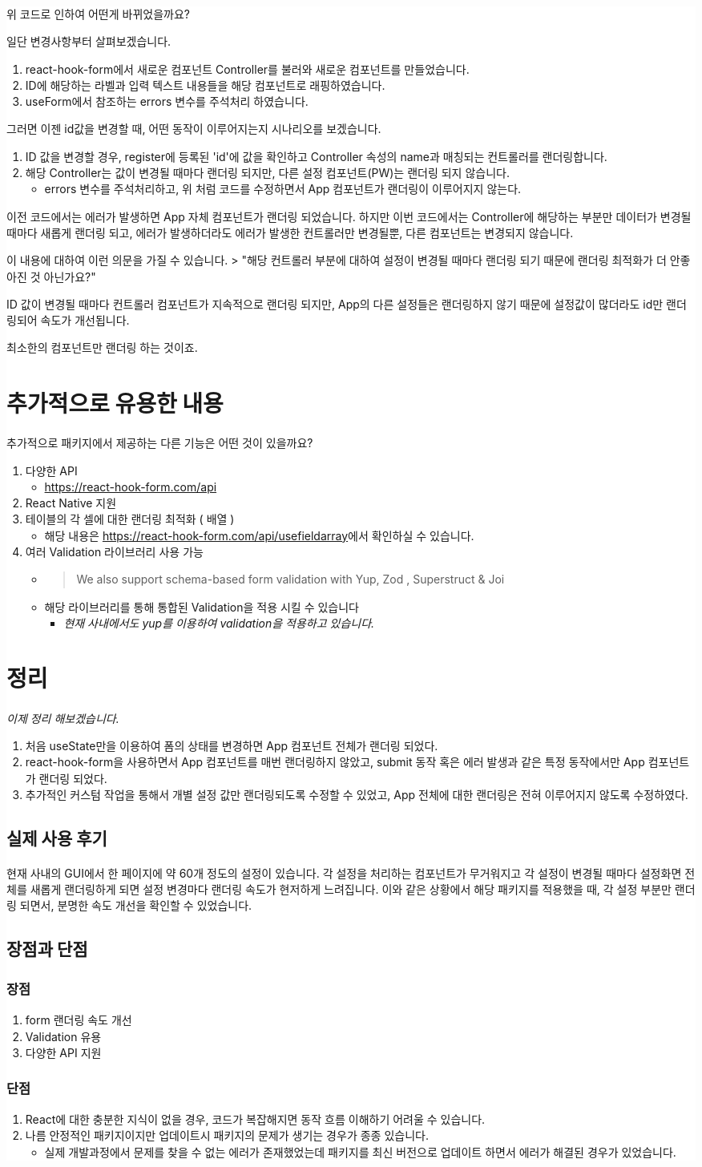 위 코드로 인하여 어떤게 바뀌었을까요?

일단 변경사항부터 살펴보겠습니다.

1. react-hook-form에서 새로운 컴포넌트 Controller를 불러와 새로운 컴포넌트를 만들었습니다.
2. ID에 해당하는 라벨과 입력 텍스트 내용들을 해당 컴포넌트로 래핑하였습니다.
3. useForm에서 참조하는 errors 변수를 주석처리 하였습니다.

그러면 이젠 id값을 변경할 때, 어떤 동작이 이루어지는지 시나리오를 보겠습니다.

1. ID 값을 변경할 경우, register에 등록된 'id'에 값을 확인하고 Controller 속성의 name과 매칭되는 컨트롤러를 랜더링합니다.
2. 해당 Controller는 값이 변경될 때마다 랜더링 되지만, 다른 설정 컴포넌트(PW)는 랜더링 되지 않습니다.
   - errors 변수를 주석처리하고, 위 처럼 코드를 수정하면서 App 컴포넌트가 랜더링이 이루어지지 않는다.

이전 코드에서는 에러가 발생하면 App 자체 컴포넌트가 랜더링 되었습니다. 하지만 이번 코드에서는 Controller에 해당하는 부분만 데이터가 변경될 때마다 새롭게 랜더링 되고, 에러가 발생하더라도 에러가 발생한 컨트롤러만 변경될뿐, 다른 컴포넌트는 변경되지 않습니다.

이 내용에 대하여 이런 의문을 가질 수 있습니다. > "해당 컨트롤러 부분에 대하여 설정이 변경될 때마다 랜더링 되기 때문에 랜더링 최적화가 더 안좋아진 것 아닌가요?"

ID 값이 변경될 때마다 컨트롤러 컴포넌트가 지속적으로 랜더링 되지만, App의 다른 설정들은 랜더링하지 않기 때문에 설정값이 많더라도 id만 랜더링되어 속도가 개선됩니다.

최소한의 컴포넌트만 랜더링 하는 것이죠.

# 추가적으로 유용한 내용

추가적으로 패키지에서 제공하는 다른 기능은 어떤 것이 있을까요?

1. 다양한 API
   - <https://react-hook-form.com/api>
2. React Native 지원
3. 테이블의 각 셀에 대한 랜더링 최적화 ( 배열 )
   - 해당 내용은 <https://react-hook-form.com/api/usefieldarray>에서 확인하실 수 있습니다.
4. 여러 Validation 라이브러리 사용 가능
   - > We also support schema-based form validation with Yup, Zod , Superstruct & Joi
   - 해당 라이브러리를 통해 통합된 Validation을 적용 시킬 수 있습니다
     - _현재 사내에서도 yup를 이용하여 validation을 적용하고 있습니다._

# 정리

_이제 정리 해보겠습니다._

1. 처음 useState만을 이용하여 폼의 상태를 변경하면 App 컴포넌트 전체가 랜더링 되었다.
2. react-hook-form을 사용하면서 App 컴포넌트를 매번 랜더링하지 않았고, submit 동작 혹은 에러 발생과 같은 특정 동작에서만 App 컴포넌트가 랜더링 되었다.
3. 추가적인 커스텀 작업을 통해서 개별 설정 값만 랜더링되도록 수정할 수 있었고, App 전체에 대한 랜더링은 전혀 이루어지지 않도록 수정하였다.

## 실제 사용 후기

현재 사내의 GUI에서 한 페이지에 약 60개 정도의 설정이 있습니다. 각 설정을 처리하는 컴포넌트가 무거워지고 각 설정이 변경될 때마다 설정화면 전체를 새롭게 랜더링하게 되면 설정 변경마다 랜더링 속도가 현저하게 느려집니다. 이와 같은 상황에서 해당 패키지를 적용했을 때, 각 설정 부분만 랜더링 되면서, 분명한 속도 개선을 확인할 수 있었습니다.

## 장점과 단점

### 장점

1. form 랜더링 속도 개선
2. Validation 유용
3. 다양한 API 지원

### 단점

1. React에 대한 충분한 지식이 없을 경우, 코드가 복잡해지면 동작 흐름 이해하기 어려울 수 있습니다.
2. 나름 안정적인 패키지이지만 업데이트시 패키지의 문제가 생기는 경우가 종종 있습니다.
   - 실제 개발과정에서 문제를 찾을 수 없는 에러가 존재했었는데 패키지를 최신 버전으로 업데이트 하면서 에러가 해결된 경우가 있었습니다.
